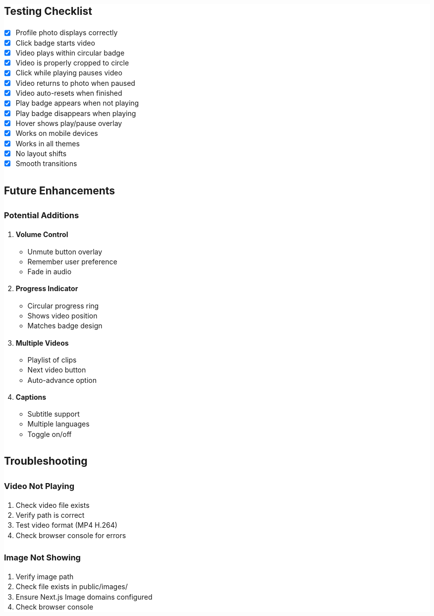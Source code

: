 ## Testing Checklist

- [x] Profile photo displays correctly
- [x] Click badge starts video
- [x] Video plays within circular badge
- [x] Video is properly cropped to circle
- [x] Click while playing pauses video
- [x] Video returns to photo when paused
- [x] Video auto-resets when finished
- [x] Play badge appears when not playing
- [x] Play badge disappears when playing
- [x] Hover shows play/pause overlay
- [x] Works on mobile devices
- [x] Works in all themes
- [x] No layout shifts
- [x] Smooth transitions

## Future Enhancements

### Potential Additions
1. **Volume Control**
   - Unmute button overlay
   - Remember user preference
   - Fade in audio

2. **Progress Indicator**
   - Circular progress ring
   - Shows video position
   - Matches badge design

3. **Multiple Videos**
   - Playlist of clips
   - Next video button
   - Auto-advance option

4. **Captions**
   - Subtitle support
   - Multiple languages
   - Toggle on/off

## Troubleshooting

### Video Not Playing
1. Check video file exists
2. Verify path is correct
3. Test video format (MP4 H.264)
4. Check browser console for errors

### Image Not Showing
1. Verify image path
2. Check file exists in public/images/
3. Ensure Next.js Image domains configured
4. Check browser console
